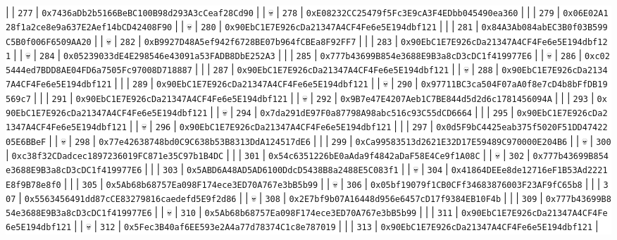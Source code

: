 |  | `277` | `0x7436aDb2b5166BeBC100B98d293A3cCeaf28Cd90` |
| 💀 | `278` | `0xE08232CC25479f5Fc3E9cA3F4EDbb045490ea360` |
|  | `279` | `0x06E02A128f1a2ce8e9a637E2Aef14bCD42408F90` |
| 💀 | `280` | `0x90EbC1E7E926cDa21347A4CF4Fe6e5E194dbf121` |
|  | `281` | `0x84A3Ab084abEC3B0f03B599C5B0f006F6509AA20` |
| 💀 | `282` | `0xB9927D48A5ef942f6728BE07b964fCBEa8F92FF7` |
|  | `283` | `0x90EbC1E7E926cDa21347A4CF4Fe6e5E194dbf121` |
| 💀 | `284` | `0x05239033dE4E298546e43091a53FADB8DbE252A3` |
|  | `285` | `0x777b43699B854e3688E9B3a8cD3cDC1f419977E6` |
| 💀 | `286` | `0xc025444ed7BDD8AE04FD6a7505Fc97008D718887` |
|  | `287` | `0x90EbC1E7E926cDa21347A4CF4Fe6e5E194dbf121` |
| 💀 | `288` | `0x90EbC1E7E926cDa21347A4CF4Fe6e5E194dbf121` |
|  | `289` | `0x90EbC1E7E926cDa21347A4CF4Fe6e5E194dbf121` |
| 💀 | `290` | `0x97711BC3ca504F07aA0f8e7cD4b8bFfDB19569c7` |
|  | `291` | `0x90EbC1E7E926cDa21347A4CF4Fe6e5E194dbf121` |
| 💀 | `292` | `0x9B7e47E4207Aeb1C7BE844d5d2d6c1781456094A` |
|  | `293` | `0x90EbC1E7E926cDa21347A4CF4Fe6e5E194dbf121` |
| 💀 | `294` | `0x7da291dE97F0a87798A98abc516c93C55dCD6664` |
|  | `295` | `0x90EbC1E7E926cDa21347A4CF4Fe6e5E194dbf121` |
| 💀 | `296` | `0x90EbC1E7E926cDa21347A4CF4Fe6e5E194dbf121` |
|  | `297` | `0x0d5F9bC4425eab375f5020F51DD4742205E6BBeF` |
| 💀 | `298` | `0x77e42638748bd0C9C638b53B8313DdA124517dE6` |
|  | `299` | `0xCa99583513d2621E32D17E59489C970000E204B6` |
| 💀 | `300` | `0xc38f32CDadcec1897236019FC871e35C97b1B4DC` |
|  | `301` | `0x54c6351226bE0aAda9f4842aDaF58E4Ce9f1A08C` |
| 💀 | `302` | `0x777b43699B854e3688E9B3a8cD3cDC1f419977E6` |
|  | `303` | `0x5ABD6A48AD5AD6100DdcD5438B8a2488E5C083f1` |
| 💀 | `304` | `0x41864DEEe8de12716eF1B53Ad2221E8f9B78e8f0` |
|  | `305` | `0x5Ab68b68757Ea098F174ece3ED70A767e3bB5b99` |
| 💀 | `306` | `0x05bf19079f1CB0CFf34683876003F23AF9fC65b8` |
|  | `307` | `0x5563456491dd87cCE83279816caedefd5E9f2d86` |
| 💀 | `308` | `0x2E7bf9b07A16448d956e6457cD17f9384EB10F4b` |
|  | `309` | `0x777b43699B854e3688E9B3a8cD3cDC1f419977E6` |
| 💀 | `310` | `0x5Ab68b68757Ea098F174ece3ED70A767e3bB5b99` |
|  | `311` | `0x90EbC1E7E926cDa21347A4CF4Fe6e5E194dbf121` |
| 💀 | `312` | `0x5Fec3B40af6EE593e2A4a77d78374C1c8e787019` |
|  | `313` | `0x90EbC1E7E926cDa21347A4CF4Fe6e5E194dbf121` |